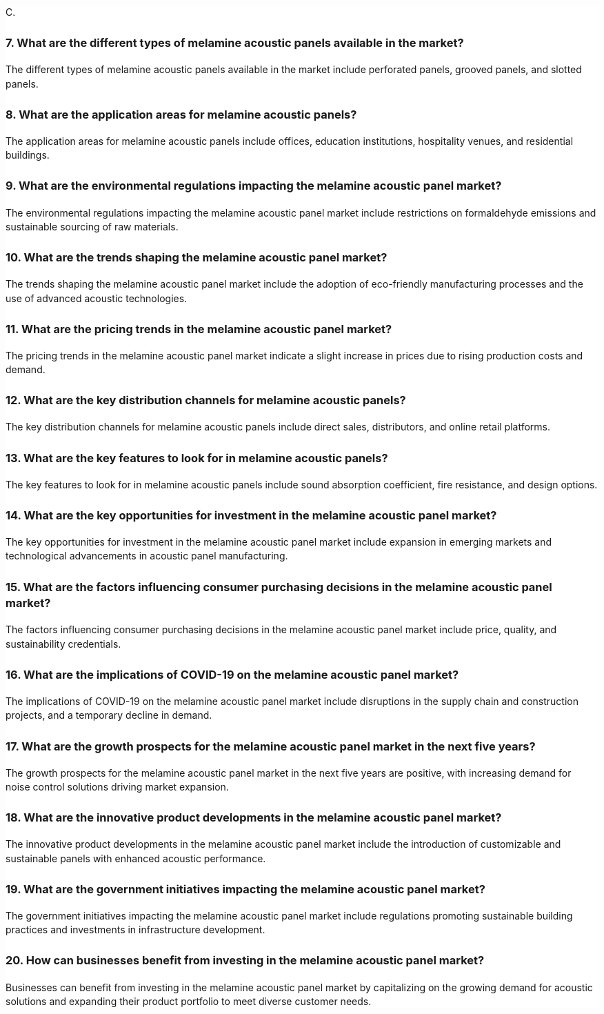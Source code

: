 C.</p><h3>7. What are the different types of melamine acoustic panels available in the market?</h3><p>The different types of melamine acoustic panels available in the market include perforated panels, grooved panels, and slotted panels.</p><h3>8. What are the application areas for melamine acoustic panels?</h3><p>The application areas for melamine acoustic panels include offices, education institutions, hospitality venues, and residential buildings.</p><h3>9. What are the environmental regulations impacting the melamine acoustic panel market?</h3><p>The environmental regulations impacting the melamine acoustic panel market include restrictions on formaldehyde emissions and sustainable sourcing of raw materials.</p><h3>10. What are the trends shaping the melamine acoustic panel market?</h3><p>The trends shaping the melamine acoustic panel market include the adoption of eco-friendly manufacturing processes and the use of advanced acoustic technologies.</p><h3>11. What are the pricing trends in the melamine acoustic panel market?</h3><p>The pricing trends in the melamine acoustic panel market indicate a slight increase in prices due to rising production costs and demand.</p><h3>12. What are the key distribution channels for melamine acoustic panels?</h3><p>The key distribution channels for melamine acoustic panels include direct sales, distributors, and online retail platforms.</p><h3>13. What are the key features to look for in melamine acoustic panels?</h3><p>The key features to look for in melamine acoustic panels include sound absorption coefficient, fire resistance, and design options.</p><h3>14. What are the key opportunities for investment in the melamine acoustic panel market?</h3><p>The key opportunities for investment in the melamine acoustic panel market include expansion in emerging markets and technological advancements in acoustic panel manufacturing.</p><h3>15. What are the factors influencing consumer purchasing decisions in the melamine acoustic panel market?</h3><p>The factors influencing consumer purchasing decisions in the melamine acoustic panel market include price, quality, and sustainability credentials.</p><h3>16. What are the implications of COVID-19 on the melamine acoustic panel market?</h3><p>The implications of COVID-19 on the melamine acoustic panel market include disruptions in the supply chain and construction projects, and a temporary decline in demand.</p><h3>17. What are the growth prospects for the melamine acoustic panel market in the next five years?</h3><p>The growth prospects for the melamine acoustic panel market in the next five years are positive, with increasing demand for noise control solutions driving market expansion.</p><h3>18. What are the innovative product developments in the melamine acoustic panel market?</h3><p>The innovative product developments in the melamine acoustic panel market include the introduction of customizable and sustainable panels with enhanced acoustic performance.</p><h3>19. What are the government initiatives impacting the melamine acoustic panel market?</h3><p>The government initiatives impacting the melamine acoustic panel market include regulations promoting sustainable building practices and investments in infrastructure development.</p><h3>20. How can businesses benefit from investing in the melamine acoustic panel market?</h3><p>Businesses can benefit from investing in the melamine acoustic panel market by capitalizing on the growing demand for acoustic solutions and expanding their product portfolio to meet diverse customer needs.</p></body></html></strong></p>
